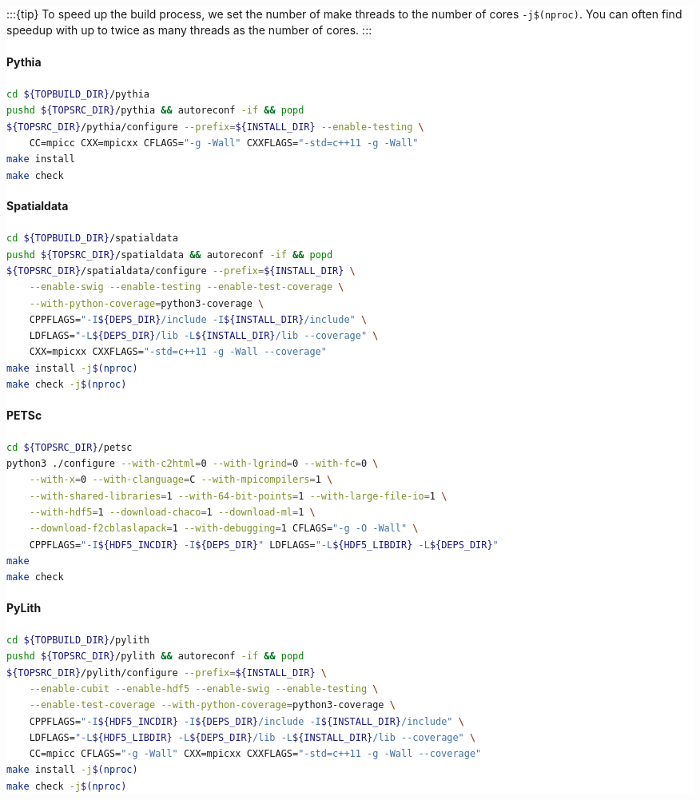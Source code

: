 :::{tip}
To speed up the build process, we set the number of make threads to the number of cores `-j$(nproc)`.
You can often find speedup with up to twice as many threads as the number of cores.
:::

#### Pythia

```bash
cd ${TOPBUILD_DIR}/pythia
pushd ${TOPSRC_DIR}/pythia && autoreconf -if && popd
${TOPSRC_DIR}/pythia/configure --prefix=${INSTALL_DIR} --enable-testing \
    CC=mpicc CXX=mpicxx CFLAGS="-g -Wall" CXXFLAGS="-std=c++11 -g -Wall"
make install
make check
```

#### Spatialdata

```bash
cd ${TOPBUILD_DIR}/spatialdata
pushd ${TOPSRC_DIR}/spatialdata && autoreconf -if && popd
${TOPSRC_DIR}/spatialdata/configure --prefix=${INSTALL_DIR} \
    --enable-swig --enable-testing --enable-test-coverage \
    --with-python-coverage=python3-coverage \
	CPPFLAGS="-I${DEPS_DIR}/include -I${INSTALL_DIR}/include" \
	LDFLAGS="-L${DEPS_DIR}/lib -L${INSTALL_DIR}/lib --coverage" \
	CXX=mpicxx CXXFLAGS="-std=c++11 -g -Wall --coverage"
make install -j$(nproc)
make check -j$(nproc)
```

#### PETSc

```bash
cd ${TOPSRC_DIR}/petsc
python3 ./configure --with-c2html=0 --with-lgrind=0 --with-fc=0 \
    --with-x=0 --with-clanguage=C --with-mpicompilers=1 \
    --with-shared-libraries=1 --with-64-bit-points=1 --with-large-file-io=1 \
    --with-hdf5=1 --download-chaco=1 --download-ml=1 \
	--download-f2cblaslapack=1 --with-debugging=1 CFLAGS="-g -O -Wall" \
	CPPFLAGS="-I${HDF5_INCDIR} -I${DEPS_DIR}" LDFLAGS="-L${HDF5_LIBDIR} -L${DEPS_DIR}"
make 
make check
```

#### PyLith

```bash
cd ${TOPBUILD_DIR}/pylith
pushd ${TOPSRC_DIR}/pylith && autoreconf -if && popd
${TOPSRC_DIR}/pylith/configure --prefix=${INSTALL_DIR} \
    --enable-cubit --enable-hdf5 --enable-swig --enable-testing \
    --enable-test-coverage --with-python-coverage=python3-coverage \
	CPPFLAGS="-I${HDF5_INCDIR} -I${DEPS_DIR}/include -I${INSTALL_DIR}/include" \
	LDFLAGS="-L${HDF5_LIBDIR} -L${DEPS_DIR}/lib -L${INSTALL_DIR}/lib --coverage" \
	CC=mpicc CFLAGS="-g -Wall" CXX=mpicxx CXXFLAGS="-std=c++11 -g -Wall --coverage"
make install -j$(nproc)
make check -j$(nproc)
```
